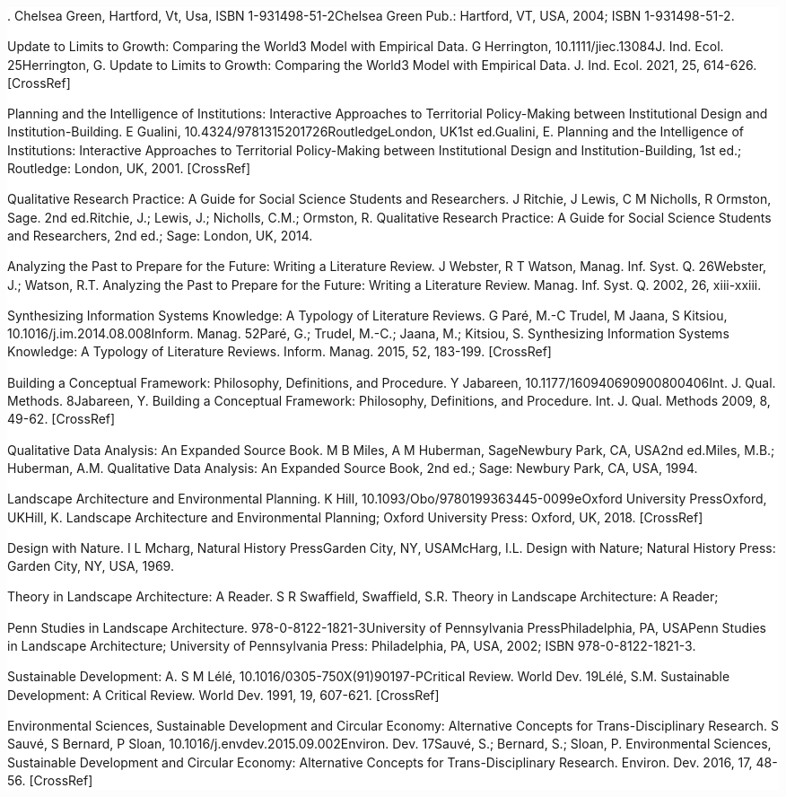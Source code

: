 . Chelsea Green, Hartford, Vt, Usa, ISBN 1-931498-51-2Chelsea Green Pub.: Hartford, VT, USA, 2004; ISBN 1-931498-51-2.

Update to Limits to Growth: Comparing the World3 Model with Empirical Data. G Herrington, 10.1111/jiec.13084J. Ind. Ecol. 25Herrington, G. Update to Limits to Growth: Comparing the World3 Model with Empirical Data. J. Ind. Ecol. 2021, 25, 614-626. [CrossRef]

Planning and the Intelligence of Institutions: Interactive Approaches to Territorial Policy-Making between Institutional Design and Institution-Building. E Gualini, 10.4324/9781315201726RoutledgeLondon, UK1st ed.Gualini, E. Planning and the Intelligence of Institutions: Interactive Approaches to Territorial Policy-Making between Institutional Design and Institution-Building, 1st ed.; Routledge: London, UK, 2001. [CrossRef]

Qualitative Research Practice: A Guide for Social Science Students and Researchers. J Ritchie, J Lewis, C M Nicholls, R Ormston, Sage. 2nd ed.Ritchie, J.; Lewis, J.; Nicholls, C.M.; Ormston, R. Qualitative Research Practice: A Guide for Social Science Students and Researchers, 2nd ed.; Sage: London, UK, 2014.

Analyzing the Past to Prepare for the Future: Writing a Literature Review. J Webster, R T Watson, Manag. Inf. Syst. Q. 26Webster, J.; Watson, R.T. Analyzing the Past to Prepare for the Future: Writing a Literature Review. Manag. Inf. Syst. Q. 2002, 26, xiii-xxiii.

Synthesizing Information Systems Knowledge: A Typology of Literature Reviews. G Paré, M.-C Trudel, M Jaana, S Kitsiou, 10.1016/j.im.2014.08.008Inform. Manag. 52Paré, G.; Trudel, M.-C.; Jaana, M.; Kitsiou, S. Synthesizing Information Systems Knowledge: A Typology of Literature Reviews. Inform. Manag. 2015, 52, 183-199. [CrossRef]

Building a Conceptual Framework: Philosophy, Definitions, and Procedure. Y Jabareen, 10.1177/160940690900800406Int. J. Qual. Methods. 8Jabareen, Y. Building a Conceptual Framework: Philosophy, Definitions, and Procedure. Int. J. Qual. Methods 2009, 8, 49-62. [CrossRef]

Qualitative Data Analysis: An Expanded Source Book. M B Miles, A M Huberman, SageNewbury Park, CA, USA2nd ed.Miles, M.B.; Huberman, A.M. Qualitative Data Analysis: An Expanded Source Book, 2nd ed.; Sage: Newbury Park, CA, USA, 1994.

Landscape Architecture and Environmental Planning. K Hill, 10.1093/Obo/9780199363445-0099eOxford University PressOxford, UKHill, K. Landscape Architecture and Environmental Planning; Oxford University Press: Oxford, UK, 2018. [CrossRef]

Design with Nature. I L Mcharg, Natural History PressGarden City, NY, USAMcHarg, I.L. Design with Nature; Natural History Press: Garden City, NY, USA, 1969.

Theory in Landscape Architecture: A Reader. S R Swaffield, Swaffield, S.R. Theory in Landscape Architecture: A Reader;

Penn Studies in Landscape Architecture. 978-0-8122-1821-3University of Pennsylvania PressPhiladelphia, PA, USAPenn Studies in Landscape Architecture; University of Pennsylvania Press: Philadelphia, PA, USA, 2002; ISBN 978-0-8122-1821-3.

Sustainable Development: A. S M Lélé, 10.1016/0305-750X(91)90197-PCritical Review. World Dev. 19Lélé, S.M. Sustainable Development: A Critical Review. World Dev. 1991, 19, 607-621. [CrossRef]

Environmental Sciences, Sustainable Development and Circular Economy: Alternative Concepts for Trans-Disciplinary Research. S Sauvé, S Bernard, P Sloan, 10.1016/j.envdev.2015.09.002Environ. Dev. 17Sauvé, S.; Bernard, S.; Sloan, P. Environmental Sciences, Sustainable Development and Circular Economy: Alternative Concepts for Trans-Disciplinary Research. Environ. Dev. 2016, 17, 48-56. [CrossRef]
